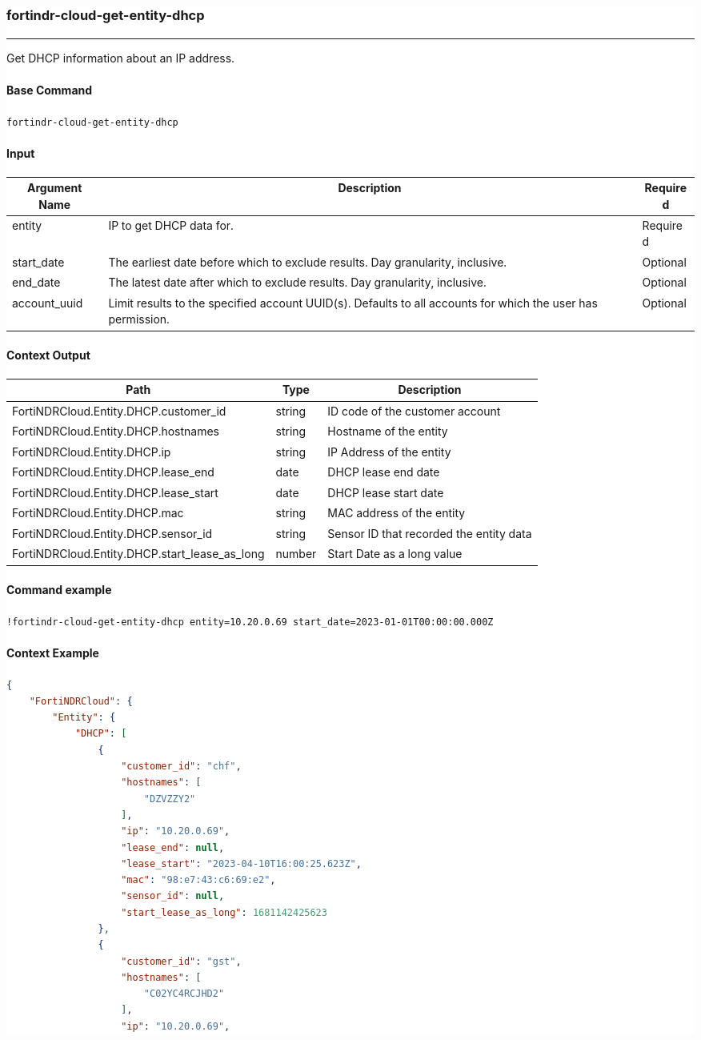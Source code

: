 ### fortindr-cloud-get-entity-dhcp

***
Get DHCP information about an IP address.

#### Base Command

`fortindr-cloud-get-entity-dhcp`

#### Input

| **Argument Name** | **Description** | **Required** |
| --- | --- | --- |
| entity | IP to get DHCP data for. | Required | 
| start_date | The earliest date before which to exclude results. Day granularity, inclusive. | Optional | 
| end_date | The latest date after which to exclude results. Day granularity, inclusive. | Optional | 
| account_uuid | Limit results to the specified account UUID(s). Defaults to all accounts for which the user has permission. | Optional | 

#### Context Output

| **Path** | **Type** | **Description** |
| --- | --- | --- |
| FortiNDRCloud.Entity.DHCP.customer_id | string | ID code of the customer account | 
| FortiNDRCloud.Entity.DHCP.hostnames | string | Hostname of the entity | 
| FortiNDRCloud.Entity.DHCP.ip | string | IP Address of the entity | 
| FortiNDRCloud.Entity.DHCP.lease_end | date | DHCP lease end date | 
| FortiNDRCloud.Entity.DHCP.lease_start | date | DHCP lease start date | 
| FortiNDRCloud.Entity.DHCP.mac | string | MAC address of the entity | 
| FortiNDRCloud.Entity.DHCP.sensor_id | string | Sensor ID that recorded the entity data | 
| FortiNDRCloud.Entity.DHCP.start_lease_as_long | number | Start Date as a long value | 

#### Command example
```!fortindr-cloud-get-entity-dhcp entity=10.20.0.69 start_date=2023-01-01T00:00:00.000Z```
#### Context Example
```json
{
    "FortiNDRCloud": {
        "Entity": {
            "DHCP": [
                {
                    "customer_id": "chf",
                    "hostnames": [
                        "DZVZZY2"
                    ],
                    "ip": "10.20.0.69",
                    "lease_end": null,
                    "lease_start": "2023-04-10T16:00:25.623Z",
                    "mac": "98:e7:43:c6:69:e2",
                    "sensor_id": null,
                    "start_lease_as_long": 1681142425623
                },
                {
                    "customer_id": "gst",
                    "hostnames": [
                        "C02YC4RCJHD2"
                    ],
                    "ip": "10.20.0.69",
```